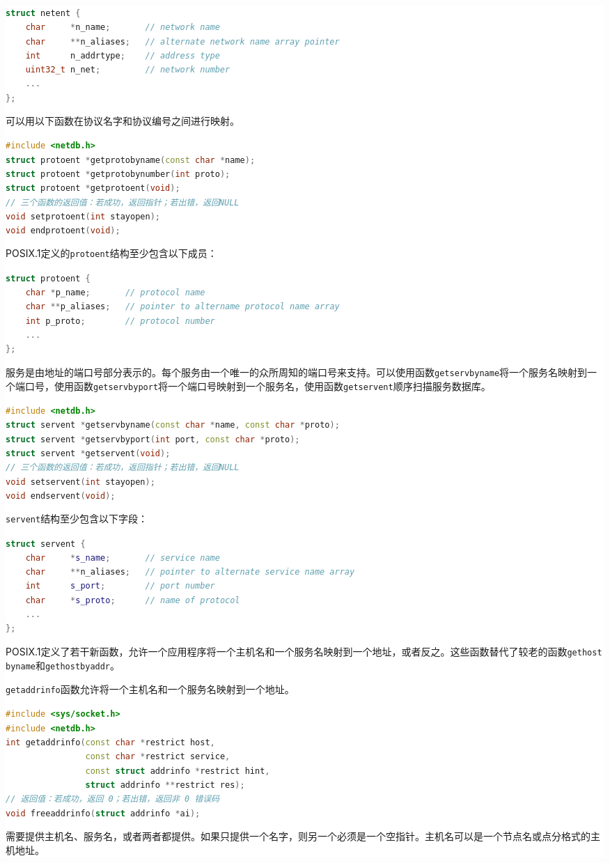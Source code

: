 ```c++
struct netent {
    char     *n_name;       // network name
    char     **n_aliases;   // alternate network name array pointer
    int      n_addrtype;    // address type
    uint32_t n_net;         // network number
    ...
};
```
可以用以下函数在协议名字和协议编号之间进行映射。<br>
```C++
#include <netdb.h>
struct protoent *getprotobyname(const char *name);
struct protoent *getprotobynumber(int proto);
struct protoent *getprotoent(void);
// 三个函数的返回值：若成功，返回指针；若出错，返回NULL
void setprotoent(int stayopen);
void endprotoent(void);
```
POSIX.1定义的`protoent`结构至少包含以下成员：<br>
```c++
struct protoent {
    char *p_name;       // protocol name
    char **p_aliases;   // pointer to altername protocol name array
    int p_proto;        // protocol number
    ...
};
```
服务是由地址的端口号部分表示的。每个服务由一个唯一的众所周知的端口号来支持。可以使用函数`getservbyname`将一个服务名映射到一个端口号，使用函数`getservbyport`将一个端口号映射到一个服务名，使用函数`getservent`顺序扫描服务数据库。<br>
```c++
#include <netdb.h>
struct servent *getservbyname(const char *name, const char *proto);
struct servent *getservbyport(int port, const char *proto);
struct servent *getservent(void);
// 三个函数的返回值：若成功，返回指针；若出错，返回NULL
void setservent(int stayopen);
void endservent(void);
```
`servent`结构至少包含以下字段：<br>
```c++
struct servent {
    char     *s_name;       // service name
    char     **n_aliases;   // pointer to alternate service name array
    int      s_port;        // port number
    char     *s_proto;      // name of protocol
    ...
};
```
POSIX.1定义了若干新函数，允许一个应用程序将一个主机名和一个服务名映射到一个地址，或者反之。这些函数替代了较老的函数`gethostbyname`和`gethostbyaddr`。<br>

`getaddrinfo`函数允许将一个主机名和一个服务名映射到一个地址。<br>
```c++
#include <sys/socket.h>
#include <netdb.h>
int getaddrinfo(const char *restrict host,
                const char *restrict service,
               	const struct addrinfo *restrict hint,
                struct addrinfo **restrict res);
// 返回值：若成功，返回 0；若出错，返回非 0 错误码
void freeaddrinfo(struct addrinfo *ai);
```
需要提供主机名、服务名，或者两者都提供。如果只提供一个名字，则另一个必须是一个空指针。主机名可以是一个节点名或点分格式的主机地址。<br>

